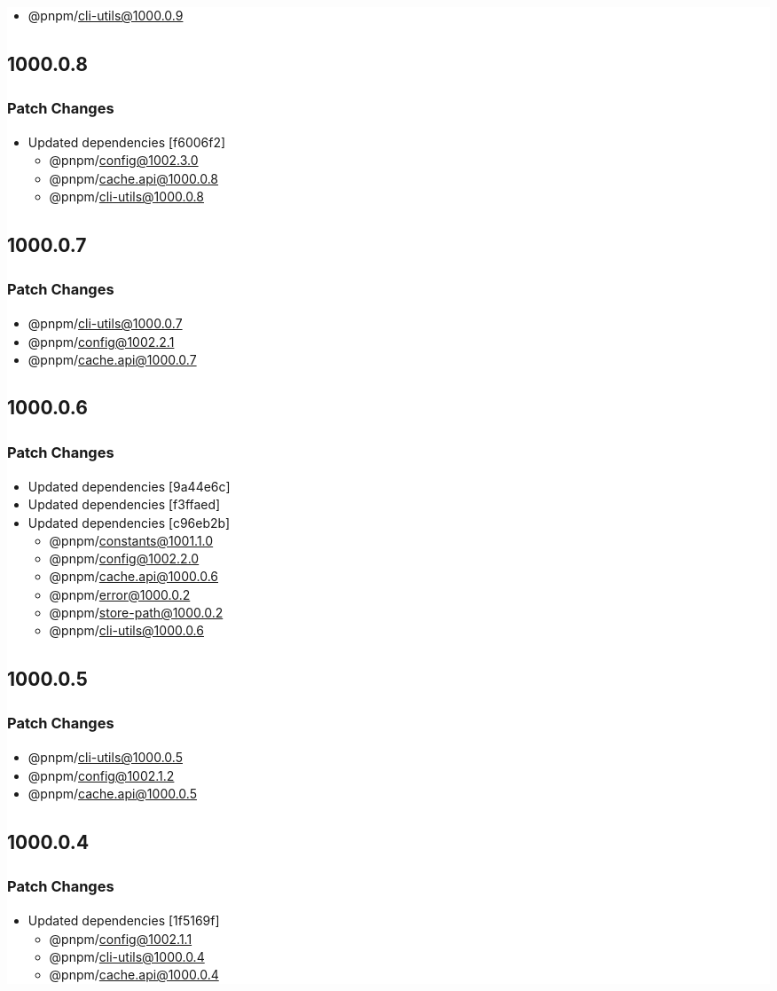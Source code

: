 - @pnpm/cli-utils@1000.0.9

## 1000.0.8

### Patch Changes

- Updated dependencies [f6006f2]
  - @pnpm/config@1002.3.0
  - @pnpm/cache.api@1000.0.8
  - @pnpm/cli-utils@1000.0.8

## 1000.0.7

### Patch Changes

- @pnpm/cli-utils@1000.0.7
- @pnpm/config@1002.2.1
- @pnpm/cache.api@1000.0.7

## 1000.0.6

### Patch Changes

- Updated dependencies [9a44e6c]
- Updated dependencies [f3ffaed]
- Updated dependencies [c96eb2b]
  - @pnpm/constants@1001.1.0
  - @pnpm/config@1002.2.0
  - @pnpm/cache.api@1000.0.6
  - @pnpm/error@1000.0.2
  - @pnpm/store-path@1000.0.2
  - @pnpm/cli-utils@1000.0.6

## 1000.0.5

### Patch Changes

- @pnpm/cli-utils@1000.0.5
- @pnpm/config@1002.1.2
- @pnpm/cache.api@1000.0.5

## 1000.0.4

### Patch Changes

- Updated dependencies [1f5169f]
  - @pnpm/config@1002.1.1
  - @pnpm/cli-utils@1000.0.4
  - @pnpm/cache.api@1000.0.4
